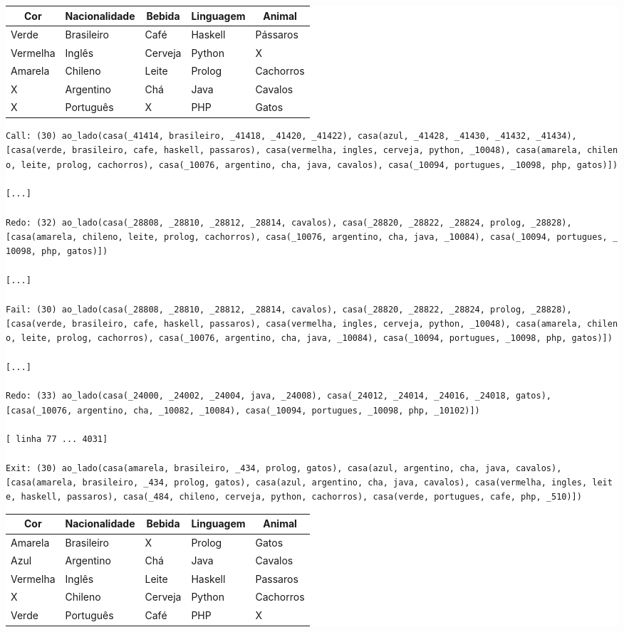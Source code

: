 |Cor       |Nacionalidade |Bebida   |Linguagem |Animal     |
|----------|--------------|---------|----------|-----------|
| Verde    | Brasileiro   | Café    | Haskell  | Pássaros  |
| Vermelha | Inglês       | Cerveja | Python   | X         |
| Amarela  | Chileno      | Leite   | Prolog   | Cachorros |
| X        | Argentino    | Chá     | Java     | Cavalos   |
| X        | Português    | X       | PHP      | Gatos     |

```
Call: (30) ao_lado(casa(_41414, brasileiro, _41418, _41420, _41422), casa(azul, _41428, _41430, _41432, _41434),
[casa(verde, brasileiro, cafe, haskell, passaros), casa(vermelha, ingles, cerveja, python, _10048), casa(amarela, chileno, leite, prolog, cachorros), casa(_10076, argentino, cha, java, cavalos), casa(_10094, portugues, _10098, php, gatos)])

[...]

Redo: (32) ao_lado(casa(_28808, _28810, _28812, _28814, cavalos), casa(_28820, _28822, _28824, prolog, _28828),
[casa(amarela, chileno, leite, prolog, cachorros), casa(_10076, argentino, cha, java, _10084), casa(_10094, portugues, _10098, php, gatos)])

[...]

Fail: (30) ao_lado(casa(_28808, _28810, _28812, _28814, cavalos), casa(_28820, _28822, _28824, prolog, _28828),
[casa(verde, brasileiro, cafe, haskell, passaros), casa(vermelha, ingles, cerveja, python, _10048), casa(amarela, chileno, leite, prolog, cachorros), casa(_10076, argentino, cha, java, _10084), casa(_10094, portugues, _10098, php, gatos)])

[...]

Redo: (33) ao_lado(casa(_24000, _24002, _24004, java, _24008), casa(_24012, _24014, _24016, _24018, gatos),
[casa(_10076, argentino, cha, _10082, _10084), casa(_10094, portugues, _10098, php, _10102)])

[ linha 77 ... 4031]

Exit: (30) ao_lado(casa(amarela, brasileiro, _434, prolog, gatos), casa(azul, argentino, cha, java, cavalos),
[casa(amarela, brasileiro, _434, prolog, gatos), casa(azul, argentino, cha, java, cavalos), casa(vermelha, ingles, leite, haskell, passaros), casa(_484, chileno, cerveja, python, cachorros), casa(verde, portugues, cafe, php, _510)])

```

|Cor       |Nacionalidade |Bebida   |Linguagem |Animal     |
|----------|--------------|---------|----------|-----------|
| Amarela  | Brasileiro   | X       | Prolog   | Gatos     |
| Azul     | Argentino    | Chá     | Java     | Cavalos   |
| Vermelha | Inglês       | Leite   | Haskell  | Passaros  |
| X        | Chileno      | Cerveja | Python   | Cachorros |
| Verde    | Português    | Café    | PHP      | X         |
